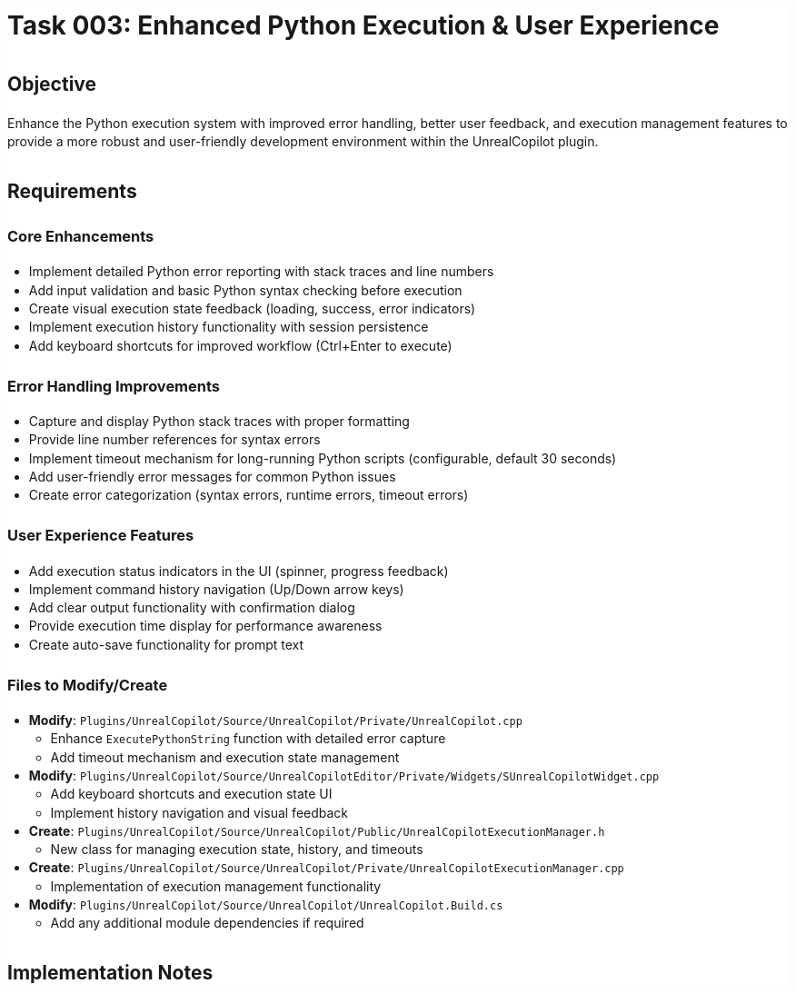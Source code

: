 # Task 003: Enhanced Python Execution & User Experience

## Objective
Enhance the Python execution system with improved error handling, better user feedback, and execution management features to provide a more robust and user-friendly development environment within the UnrealCopilot plugin.

## Requirements

### Core Enhancements
- Implement detailed Python error reporting with stack traces and line numbers
- Add input validation and basic Python syntax checking before execution
- Create visual execution state feedback (loading, success, error indicators)
- Implement execution history functionality with session persistence
- Add keyboard shortcuts for improved workflow (Ctrl+Enter to execute)

### Error Handling Improvements
- Capture and display Python stack traces with proper formatting
- Provide line number references for syntax errors
- Implement timeout mechanism for long-running Python scripts (configurable, default 30 seconds)
- Add user-friendly error messages for common Python issues
- Create error categorization (syntax errors, runtime errors, timeout errors)

### User Experience Features  
- Add execution status indicators in the UI (spinner, progress feedback)
- Implement command history navigation (Up/Down arrow keys)
- Add clear output functionality with confirmation dialog
- Provide execution time display for performance awareness
- Create auto-save functionality for prompt text

### Files to Modify/Create
- **Modify**: `Plugins/UnrealCopilot/Source/UnrealCopilot/Private/UnrealCopilot.cpp`
  - Enhance `ExecutePythonString` function with detailed error capture
  - Add timeout mechanism and execution state management
- **Modify**: `Plugins/UnrealCopilot/Source/UnrealCopilotEditor/Private/Widgets/SUnrealCopilotWidget.cpp`
  - Add keyboard shortcuts and execution state UI
  - Implement history navigation and visual feedback
- **Create**: `Plugins/UnrealCopilot/Source/UnrealCopilot/Public/UnrealCopilotExecutionManager.h`
  - New class for managing execution state, history, and timeouts
- **Create**: `Plugins/UnrealCopilot/Source/UnrealCopilot/Private/UnrealCopilotExecutionManager.cpp`
  - Implementation of execution management functionality
- **Modify**: `Plugins/UnrealCopilot/Source/UnrealCopilot/UnrealCopilot.Build.cs`
  - Add any additional module dependencies if required

## Implementation Notes
